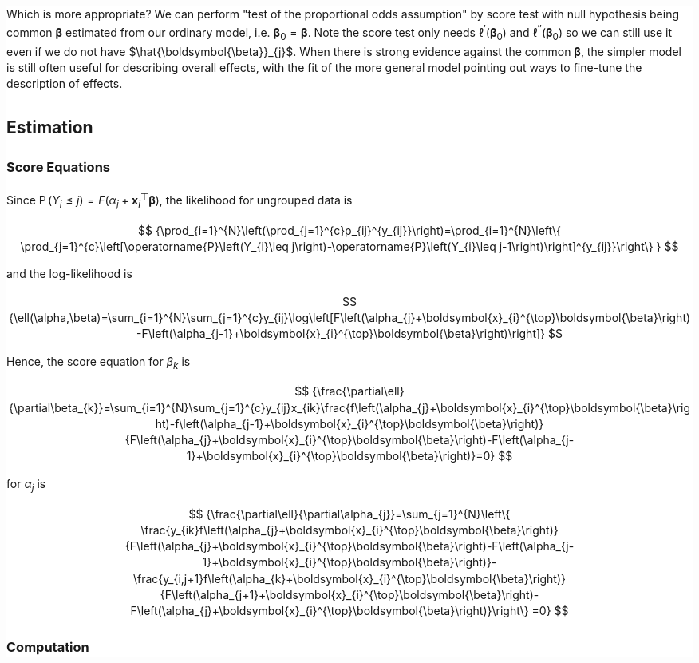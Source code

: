Which is more appropriate? We can perform "test of the proportional odds assumption" by score test with null hypothesis being common $\boldsymbol{\beta}$ estimated from our ordinary model, i.e. $\boldsymbol{\beta}_{0}=\boldsymbol{\beta}$.
Note the score test only needs $\ell^{\prime}(\boldsymbol{\beta}_{0})$ and $\ell^{\prime\prime}(\boldsymbol{\beta}_{0})$
so we can still use it even if we do not have $\hat{\boldsymbol{\beta}}_{j}$.
When there is strong evidence against the common $\boldsymbol{\beta}$, the simpler
model is still often useful for describing overall effects, with the
fit of the more general model pointing out ways to fine-tune the description
of effects.

## Estimation

### Score Equations

Since ${\operatorname{P}\left(Y_{i}\leq j\right) = F\left(\alpha_{j} + \boldsymbol{x}_{i} ^{\top}\boldsymbol{\beta}\right)}$, the likelihood for ungrouped data is

$$
{\prod_{i=1}^{N}\left(\prod_{j=1}^{c}p_{ij}^{y_{ij}}\right)=\prod_{i=1}^{N}\left\{ \prod_{j=1}^{c}\left[\operatorname{P}\left(Y_{i}\leq j\right)-\operatorname{P}\left(Y_{i}\leq j-1\right)\right]^{y_{ij}}\right\} }
$$

and the log-likelihood is

$$
{\ell(\alpha,\beta)=\sum_{i=1}^{N}\sum_{j=1}^{c}y_{ij}\log\left[F\left(\alpha_{j}+\boldsymbol{x}_{i}^{\top}\boldsymbol{\beta}\right)-F\left(\alpha_{j-1}+\boldsymbol{x}_{i}^{\top}\boldsymbol{\beta}\right)\right]}
$$

Hence, the score equation for $\beta_{k}$ is

$$
{\frac{\partial\ell}{\partial\beta_{k}}=\sum_{i=1}^{N}\sum_{j=1}^{c}y_{ij}x_{ik}\frac{f\left(\alpha_{j}+\boldsymbol{x}_{i}^{\top}\boldsymbol{\beta}\right)-f\left(\alpha_{j-1}+\boldsymbol{x}_{i}^{\top}\boldsymbol{\beta}\right)}{F\left(\alpha_{j}+\boldsymbol{x}_{i}^{\top}\boldsymbol{\beta}\right)-F\left(\alpha_{j-1}+\boldsymbol{x}_{i}^{\top}\boldsymbol{\beta}\right)}=0}
$$

for $\alpha_{j}$ is

$$
{\frac{\partial\ell}{\partial\alpha_{j}}=\sum_{j=1}^{N}\left\{ \frac{y_{ik}f\left(\alpha_{j}+\boldsymbol{x}_{i}^{\top}\boldsymbol{\beta}\right)}{F\left(\alpha_{j}+\boldsymbol{x}_{i}^{\top}\boldsymbol{\beta}\right)-F\left(\alpha_{j-1}+\boldsymbol{x}_{i}^{\top}\boldsymbol{\beta}\right)}-\frac{y_{i,j+1}f\left(\alpha_{k}+\boldsymbol{x}_{i}^{\top}\boldsymbol{\beta}\right)}{F\left(\alpha_{j+1}+\boldsymbol{x}_{i}^{\top}\boldsymbol{\beta}\right)-F\left(\alpha_{j}+\boldsymbol{x}_{i}^{\top}\boldsymbol{\beta}\right)}\right\} =0}
$$


### Computation
